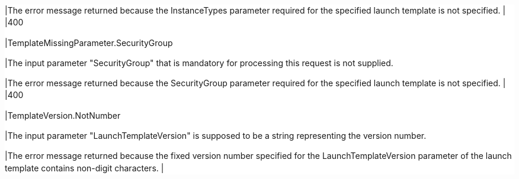 |The error message returned because the InstanceTypes parameter required for the specified launch template is not specified. |
|400

|TemplateMissingParameter.SecurityGroup

|The input parameter "SecurityGroup" that is mandatory for processing this request is not supplied.

|The error message returned because the SecurityGroup parameter required for the specified launch template is not specified. |
|400

|TemplateVersion.NotNumber

|The input parameter "LaunchTemplateVersion" is supposed to be a string representing the version number.

|The error message returned because the fixed version number specified for the LaunchTemplateVersion parameter of the launch template contains non-digit characters. |

